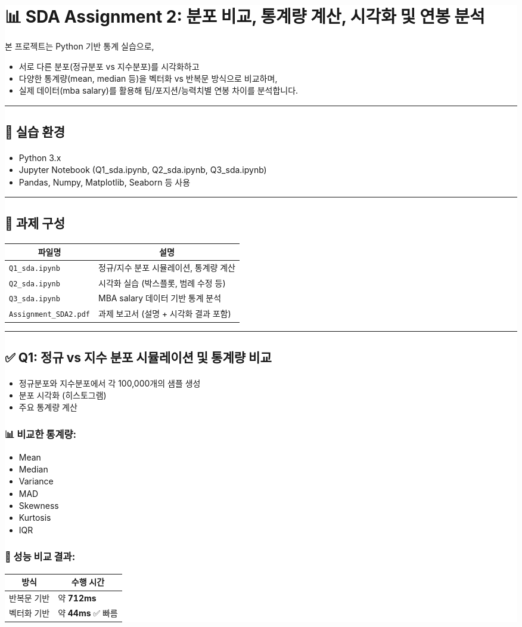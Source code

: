 # 📊 SDA Assignment 2: 분포 비교, 통계량 계산, 시각화 및 연봉 분석

본 프로젝트는 Python 기반 통계 실습으로,  
- 서로 다른 분포(정규분포 vs 지수분포)를 시각화하고  
- 다양한 통계량(mean, median 등)을 벡터화 vs 반복문 방식으로 비교하며,  
- 실제 데이터(mba salary)를 활용해 팀/포지션/능력치별 연봉 차이를 분석합니다.

---

## 🔧 실습 환경

- Python 3.x
- Jupyter Notebook (Q1_sda.ipynb, Q2_sda.ipynb, Q3_sda.ipynb)
- Pandas, Numpy, Matplotlib, Seaborn 등 사용

---

## 📁 과제 구성

| 파일명 | 설명 |
|--------|------|
| `Q1_sda.ipynb` | 정규/지수 분포 시뮬레이션, 통계량 계산 |
| `Q2_sda.ipynb` | 시각화 실습 (박스플롯, 범례 수정 등) |
| `Q3_sda.ipynb` | MBA salary 데이터 기반 통계 분석 |
| `Assignment_SDA2.pdf` | 과제 보고서 (설명 + 시각화 결과 포함) |

---

## ✅ Q1: 정규 vs 지수 분포 시뮬레이션 및 통계량 비교

- 정규분포와 지수분포에서 각 100,000개의 샘플 생성
- 분포 시각화 (히스토그램)
- 주요 통계량 계산

### 📊 비교한 통계량:
- Mean
- Median
- Variance
- MAD
- Skewness
- Kurtosis
- IQR

### 🚀 성능 비교 결과:

| 방식 | 수행 시간 |
|------|------------|
| 반복문 기반 | 약 **712ms** |
| 벡터화 기반 | 약 **44ms** ✅ 빠름 |
